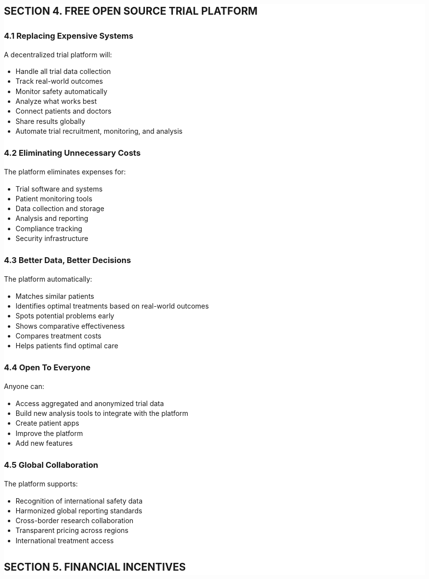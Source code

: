 ## SECTION 4. FREE OPEN SOURCE TRIAL PLATFORM

### 4.1 Replacing Expensive Systems
A decentralized trial platform will:
* Handle all trial data collection
* Track real-world outcomes
* Monitor safety automatically
* Analyze what works best
* Connect patients and doctors
* Share results globally
* Automate trial recruitment, monitoring, and analysis

### 4.2 Eliminating Unnecessary Costs
The platform eliminates expenses for:
* Trial software and systems
* Patient monitoring tools
* Data collection and storage
* Analysis and reporting
* Compliance tracking
* Security infrastructure

### 4.3 Better Data, Better Decisions
The platform automatically:
* Matches similar patients
* Identifies optimal treatments based on real-world outcomes
* Spots potential problems early
* Shows comparative effectiveness
* Compares treatment costs
* Helps patients find optimal care

### 4.4 Open To Everyone
Anyone can:
* Access aggregated and anonymized trial data
* Build new analysis tools to integrate with the platform
* Create patient apps
* Improve the platform
* Add new features

### 4.5 Global Collaboration
The platform supports:
* Recognition of international safety data
* Harmonized global reporting standards
* Cross-border research collaboration
* Transparent pricing across regions
* International treatment access

## SECTION 5. FINANCIAL INCENTIVES

